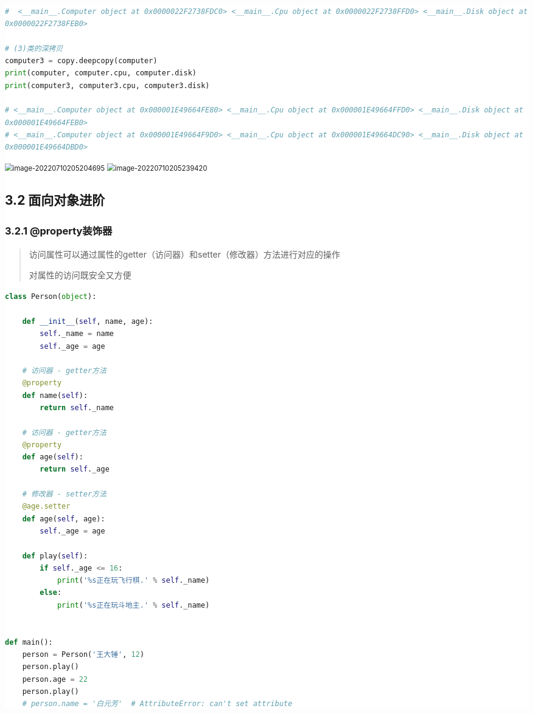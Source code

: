 ~~~py
#  <__main__.Computer object at 0x0000022F2738FDC0> <__main__.Cpu object at 0x0000022F2738FFD0> <__main__.Disk object at 0x0000022F2738FEB0>

# (3)类的深拷贝
computer3 = copy.deepcopy(computer)
print(computer, computer.cpu, computer.disk)
print(computer3, computer3.cpu, computer3.disk)

# <__main__.Computer object at 0x000001E49664FE80> <__main__.Cpu object at 0x000001E49664FFD0> <__main__.Disk object at 0x000001E49664FEB0>
# <__main__.Computer object at 0x000001E49664F9D0> <__main__.Cpu object at 0x000001E49664DC90> <__main__.Disk object at 0x000001E49664DBD0>
~~~

<img src="https://xingqiu-tuchuang-1256524210.cos.ap-shanghai.myqcloud.com/2767/image-20220710205204695.png" alt="image-20220710205204695" style="zoom: 80%;" />

<img src="https://xingqiu-tuchuang-1256524210.cos.ap-shanghai.myqcloud.com/2767/image-20220710205239420.png" alt="image-20220710205239420" style="zoom: 80%;" />





## 3.2  面向对象进阶

### 3.2.1 @property装饰器

> 访问属性可以通过属性的getter（访问器）和setter（修改器）方法进行对应的操作
>
> 对属性的访问既安全又方便

~~~py
class Person(object):

    def __init__(self, name, age):
        self._name = name
        self._age = age

    # 访问器 - getter方法
    @property
    def name(self):
        return self._name

    # 访问器 - getter方法
    @property
    def age(self):
        return self._age

    # 修改器 - setter方法
    @age.setter
    def age(self, age):
        self._age = age

    def play(self):
        if self._age <= 16:
            print('%s正在玩飞行棋.' % self._name)
        else:
            print('%s正在玩斗地主.' % self._name)


def main():
    person = Person('王大锤', 12)
    person.play()
    person.age = 22
    person.play()
    # person.name = '白元芳'  # AttributeError: can't set attribute
~~~
